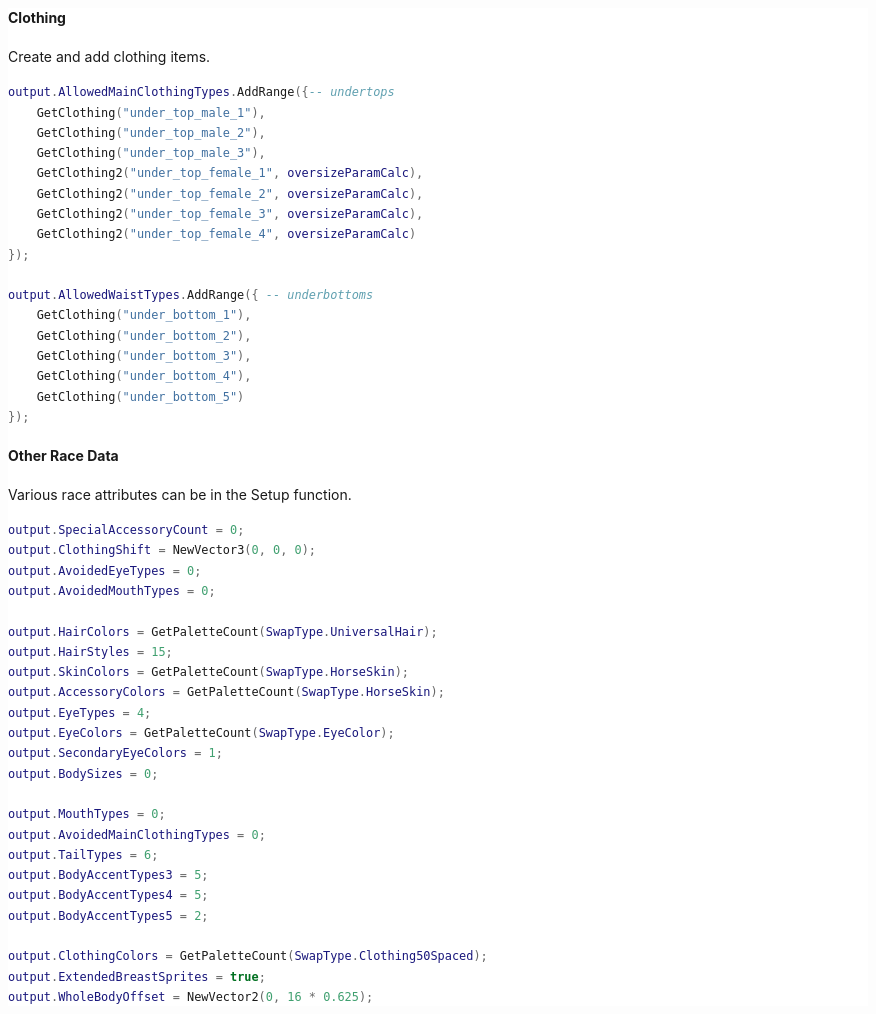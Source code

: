 #### Clothing

Create and add clothing items. 

```lua
output.AllowedMainClothingTypes.AddRange({-- undertops
    GetClothing("under_top_male_1"),
    GetClothing("under_top_male_2"),
    GetClothing("under_top_male_3"),
    GetClothing2("under_top_female_1", oversizeParamCalc),
    GetClothing2("under_top_female_2", oversizeParamCalc),
    GetClothing2("under_top_female_3", oversizeParamCalc),
    GetClothing2("under_top_female_4", oversizeParamCalc)
});

output.AllowedWaistTypes.AddRange({ -- underbottoms
    GetClothing("under_bottom_1"),
    GetClothing("under_bottom_2"),
    GetClothing("under_bottom_3"),
    GetClothing("under_bottom_4"),
    GetClothing("under_bottom_5")
});
```



#### Other Race Data

Various race attributes can be in the Setup function. 

```lua
output.SpecialAccessoryCount = 0;
output.ClothingShift = NewVector3(0, 0, 0);
output.AvoidedEyeTypes = 0;
output.AvoidedMouthTypes = 0;

output.HairColors = GetPaletteCount(SwapType.UniversalHair);
output.HairStyles = 15;
output.SkinColors = GetPaletteCount(SwapType.HorseSkin);
output.AccessoryColors = GetPaletteCount(SwapType.HorseSkin);
output.EyeTypes = 4;
output.EyeColors = GetPaletteCount(SwapType.EyeColor);
output.SecondaryEyeColors = 1;
output.BodySizes = 0;

output.MouthTypes = 0;
output.AvoidedMainClothingTypes = 0;
output.TailTypes = 6;
output.BodyAccentTypes3 = 5;
output.BodyAccentTypes4 = 5;
output.BodyAccentTypes5 = 2;

output.ClothingColors = GetPaletteCount(SwapType.Clothing50Spaced);
output.ExtendedBreastSprites = true;
output.WholeBodyOffset = NewVector2(0, 16 * 0.625);
```

